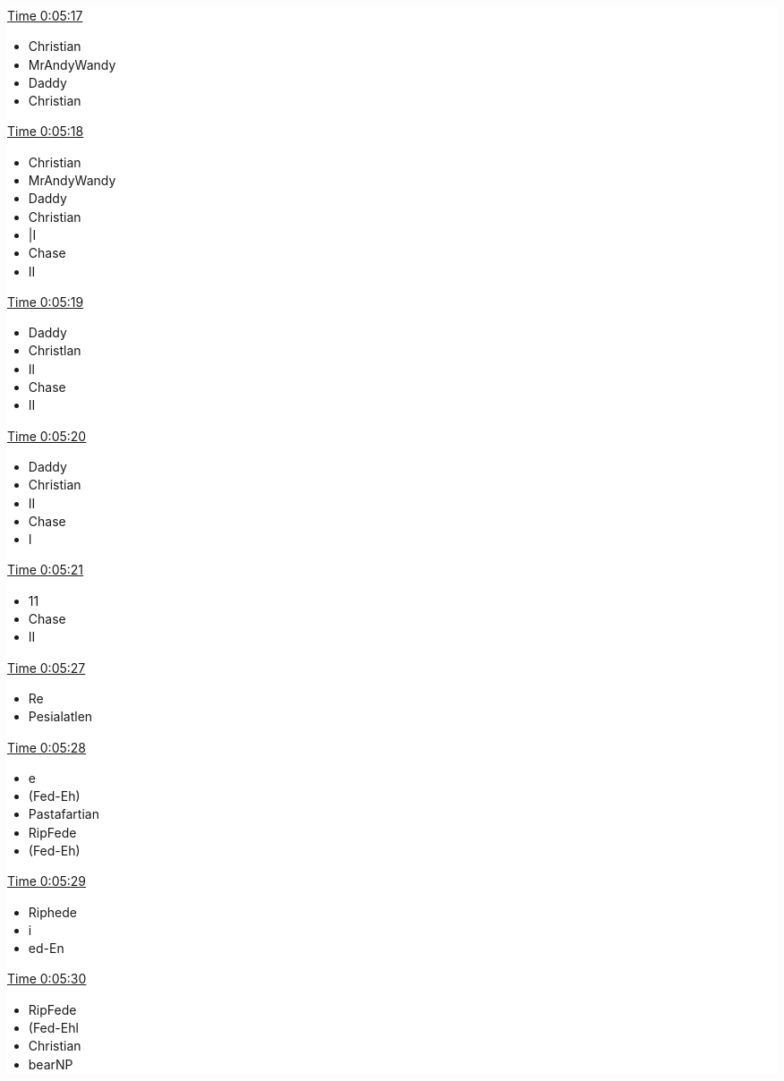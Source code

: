  [Time 0:05:17](https://youtu.be/AH03aHdwJSE?t=312) 
- Christian 
- MrAndyWandy 
- Daddy 
- Christian 

 [Time 0:05:18](https://youtu.be/AH03aHdwJSE?t=313) 
- Christian 
- MrAndyWandy 
- Daddy 
- Christian 
- |I 
- Chase 
- II 

 [Time 0:05:19](https://youtu.be/AH03aHdwJSE?t=314) 
- Daddy 
- Christlan 
- Il 
- Chase 
- II 

 [Time 0:05:20](https://youtu.be/AH03aHdwJSE?t=315) 
- Daddy 
- Christian 
- II 
- Chase 
- I 

 [Time 0:05:21](https://youtu.be/AH03aHdwJSE?t=316) 
- 11 
- Chase 
- II 

 [Time 0:05:27](https://youtu.be/AH03aHdwJSE?t=322) 
- Re 
- Pesialatlen 

 [Time 0:05:28](https://youtu.be/AH03aHdwJSE?t=323) 
- e 
- (Fed-Eh) 
- Pastafartian 
- RipFede 
- (Fed-Eh) 

 [Time 0:05:29](https://youtu.be/AH03aHdwJSE?t=324) 
- Riphede 
- i 
- ed-En 

 [Time 0:05:30](https://youtu.be/AH03aHdwJSE?t=325) 
- RipFede 
- (Fed-Ehl 
- Christian 
- bearNP 
